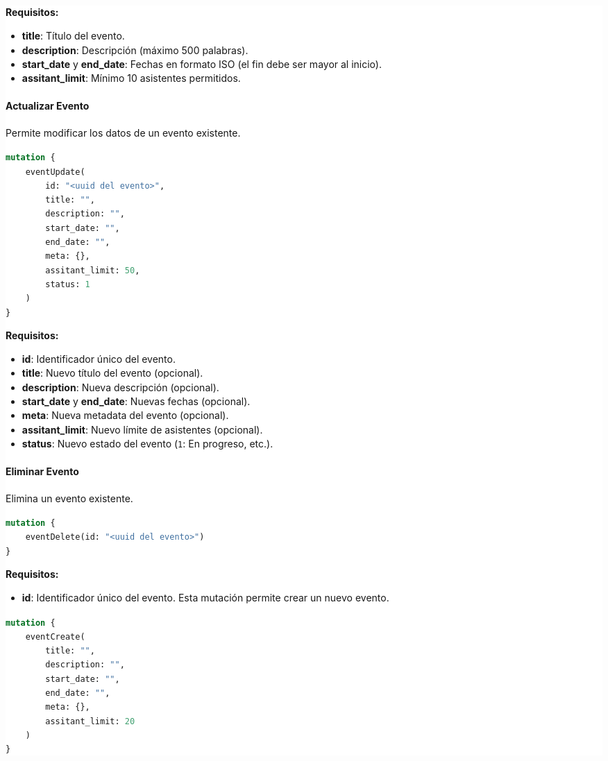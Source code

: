 **Requisitos:**
- **title**: Título del evento.
- **description**: Descripción (máximo 500 palabras).
- **start_date** y **end_date**: Fechas en formato ISO (el fin debe ser mayor al inicio).
- **assitant_limit**: Mínimo 10 asistentes permitidos.

#### Actualizar Evento
Permite modificar los datos de un evento existente.

```graphql
mutation {
    eventUpdate(
        id: "<uuid del evento>",
        title: "",
        description: "",
        start_date: "",
        end_date: "",
        meta: {},
        assitant_limit: 50,
        status: 1
    )
}
```

**Requisitos:**
- **id**: Identificador único del evento.
- **title**: Nuevo título del evento (opcional).
- **description**: Nueva descripción (opcional).
- **start_date** y **end_date**: Nuevas fechas (opcional).
- **meta**: Nueva metadata del evento (opcional).
- **assitant_limit**: Nuevo límite de asistentes (opcional).
- **status**: Nuevo estado del evento (`1`: En progreso, etc.).

#### Eliminar Evento
Elimina un evento existente.

```graphql
mutation {
    eventDelete(id: "<uuid del evento>")
}
```

**Requisitos:**
- **id**: Identificador único del evento.
Esta mutación permite crear un nuevo evento.

```graphql
mutation {
    eventCreate(
        title: "",
        description: "",
        start_date: "",
        end_date: "",
        meta: {},
        assitant_limit: 20
    )
}
```
